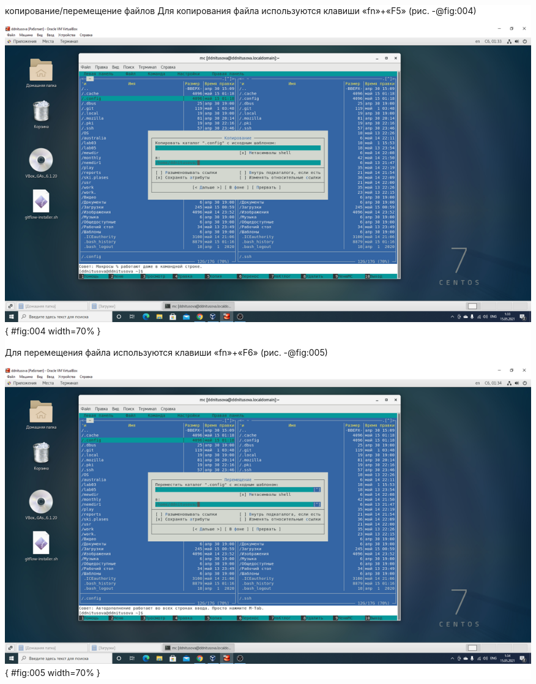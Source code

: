 копирование/перемещение файлов
Для копирования файла используются клавиши «fn»+«F5» (рис. -@fig:004) 

![Рисунок 4](snapshots8/lab08.4.png){ #fig:004 width=70% }


Для перемещения файла используются клавиши «fn»+«F6» (рис. -@fig:005)

![ Рисунок 5](snapshots8/lab08.5.png){ #fig:005 width=70% }
